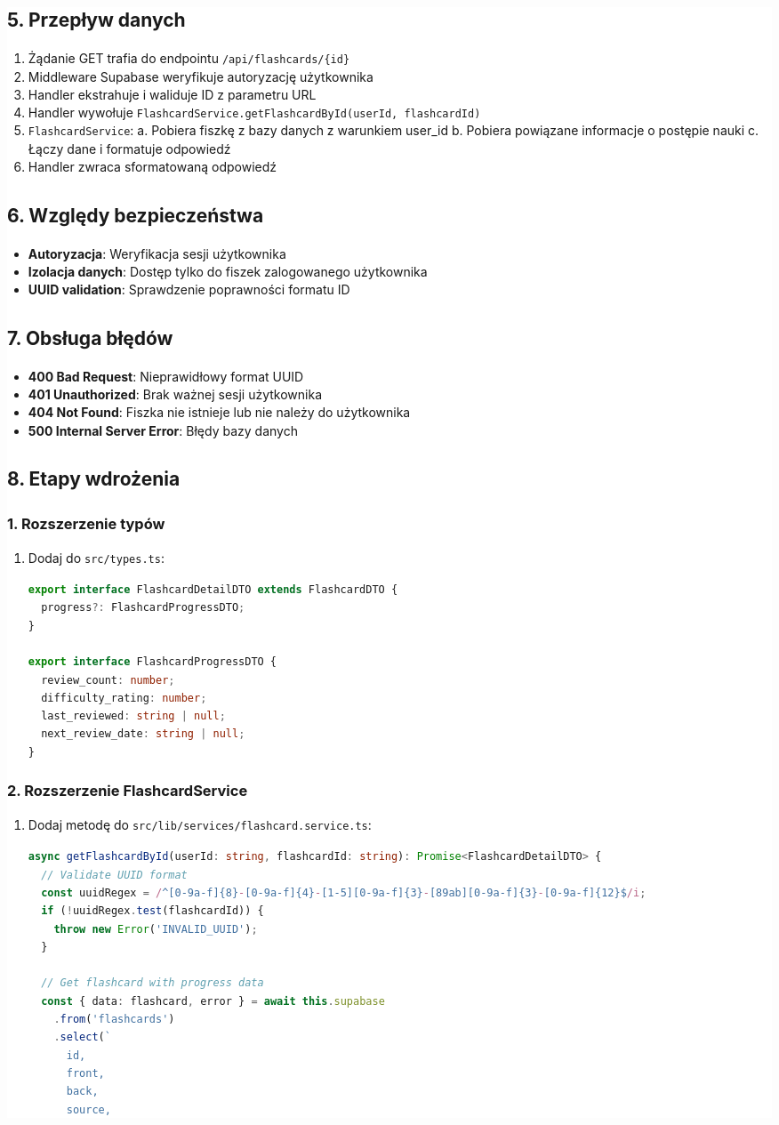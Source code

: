   ```json
  ```

## 5. Przepływ danych
1. Żądanie GET trafia do endpointu `/api/flashcards/{id}`
2. Middleware Supabase weryfikuje autoryzację użytkownika
3. Handler ekstrahuje i waliduje ID z parametru URL
4. Handler wywołuje `FlashcardService.getFlashcardById(userId, flashcardId)`
5. `FlashcardService`:
   a. Pobiera fiszkę z bazy danych z warunkiem user_id
   b. Pobiera powiązane informacje o postępie nauki
   c. Łączy dane i formatuje odpowiedź
6. Handler zwraca sformatowaną odpowiedź

## 6. Względy bezpieczeństwa
- **Autoryzacja**: Weryfikacja sesji użytkownika
- **Izolacja danych**: Dostęp tylko do fiszek zalogowanego użytkownika
- **UUID validation**: Sprawdzenie poprawności formatu ID

## 7. Obsługa błędów
- **400 Bad Request**: Nieprawidłowy format UUID
- **401 Unauthorized**: Brak ważnej sesji użytkownika
- **404 Not Found**: Fiszka nie istnieje lub nie należy do użytkownika
- **500 Internal Server Error**: Błędy bazy danych

## 8. Etapy wdrożenia

### 1. Rozszerzenie typów
1. Dodaj do `src/types.ts`:
   ```typescript
   export interface FlashcardDetailDTO extends FlashcardDTO {
     progress?: FlashcardProgressDTO;
   }

   export interface FlashcardProgressDTO {
     review_count: number;
     difficulty_rating: number;
     last_reviewed: string | null;
     next_review_date: string | null;
   }
   ```

### 2. Rozszerzenie FlashcardService
1. Dodaj metodę do `src/lib/services/flashcard.service.ts`:
   ```typescript
   async getFlashcardById(userId: string, flashcardId: string): Promise<FlashcardDetailDTO> {
     // Validate UUID format
     const uuidRegex = /^[0-9a-f]{8}-[0-9a-f]{4}-[1-5][0-9a-f]{3}-[89ab][0-9a-f]{3}-[0-9a-f]{12}$/i;
     if (!uuidRegex.test(flashcardId)) {
       throw new Error('INVALID_UUID');
     }

     // Get flashcard with progress data
     const { data: flashcard, error } = await this.supabase
       .from('flashcards')
       .select(`
         id,
         front,
         back,
         source,
   ```
